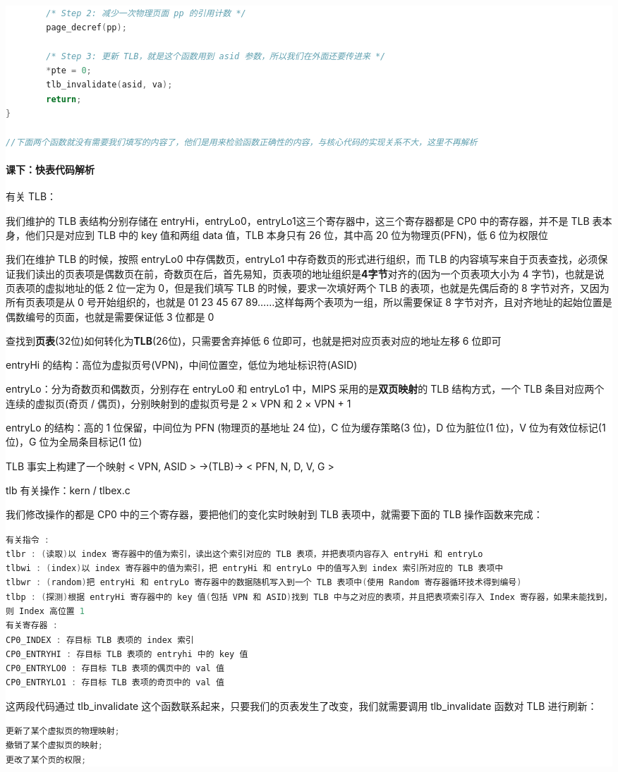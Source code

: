 ```c
        /* Step 2: 减少一次物理页面 pp 的引用计数 */
        page_decref(pp);

        /* Step 3: 更新 TLB，就是这个函数用到 asid 参数，所以我们在外面还要传进来 */
        *pte = 0;
        tlb_invalidate(asid, va);
        return;
}

//下面两个函数就没有需要我们填写的内容了，他们是用来检验函数正确性的内容，与核心代码的实现关系不大，这里不再解析
```

#### 课下：快表代码解析

有关 TLB：

我们维护的 TLB 表结构分别存储在 entryHi，entryLo0，entryLo1这三个寄存器中，这三个寄存器都是 CP0 中的寄存器，并不是 TLB 表本身，他们只是对应到 TLB 中的 key 值和两组 data 值，TLB 本身只有 26 位，其中高 20 位为物理页(PFN)，低 6 位为权限位

我们在维护 TLB 的时候，按照 entryLo0 中存偶数页，entryLo1 中存奇数页的形式进行组织，而 TLB 的内容填写来自于页表查找，必须保证我们读出的页表项是偶数页在前，奇数页在后，首先易知，页表项的地址组织是**4字节**对齐的(因为一个页表项大小为 4 字节)，也就是说页表项的虚拟地址的低 2 位一定为 0，但是我们填写 TLB 的时候，要求一次填好两个 TLB 的表项，也就是先偶后奇的 8 字节对齐，又因为所有页表项是从 0 号开始组织的，也就是 01 23 45 67 89……这样每两个表项为一组，所以需要保证 8 字节对齐，且对齐地址的起始位置是偶数编号的页面，也就是需要保证低 3 位都是 0

查找到**页表**(32位)如何转化为**TLB**(26位)，只需要舍弃掉低 6 位即可，也就是把对应页表对应的地址左移 6 位即可

entryHi 的结构：高位为虚拟页号(VPN)，中间位置空，低位为地址标识符(ASID)

entryLo：分为奇数页和偶数页，分别存在 entryLo0 和 entryLo1 中，MIPS 采用的是**双页映射**的 TLB 结构方式，一个 TLB 条目对应两个连续的虚拟页(奇页 / 偶页)，分别映射到的虚拟页号是 2 × VPN 和 2 × VPN + 1

entryLo 的结构：高的 1 位保留，中间位为 PFN (物理页的基地址 24 位)，C 位为缓存策略(3 位)，D 位为脏位(1 位)，V 位为有效位标记(1 位)，G 位为全局条目标记(1 位)

TLB 事实上构建了一个映射 < VPN, ASID > ->(TLB)-> < PFN, N, D, V, G >

tlb 有关操作：kern / tlbex.c

我们修改操作的都是 CP0 中的三个寄存器，要把他们的变化实时映射到 TLB 表项中，就需要下面的 TLB 操作函数来完成：

```c
有关指令 :
tlbr : (读取)以 index 寄存器中的值为索引，读出这个索引对应的 TLB 表项，并把表项内容存入 entryHi 和 entryLo
tlbwi : (index)以 index 寄存器中的值为索引，把 entryHi 和 entryLo 中的值写入到 index 索引所对应的 TLB 表项中
tlbwr : (random)把 entryHi 和 entryLo 寄存器中的数据随机写入到一个 TLB 表项中(使用 Random 寄存器循环技术得到编号)
tlbp : (探测)根据 entryHi 寄存器中的 key 值(包括 VPN 和 ASID)找到 TLB 中与之对应的表项，并且把表项索引存入 Index 寄存器，如果未能找到，则 Index 高位置 1
有关寄存器 :
CP0_INDEX : 存目标 TLB 表项的 index 索引
CP0_ENTRYHI : 存目标 TLB 表项的 entryhi 中的 key 值
CP0_ENTRYLO0 : 存目标 TLB 表项的偶页中的 val 值
CP0_ENTRYLO1 : 存目标 TLB 表项的奇页中的 val 值
```

这两段代码通过 tlb_invalidate 这个函数联系起来，只要我们的页表发生了改变，我们就需要调用 tlb_invalidate 函数对 TLB 进行刷新：

```c
更新了某个虚拟页的物理映射;
撤销了某个虚拟页的映射;
更改了某个页的权限;
```

